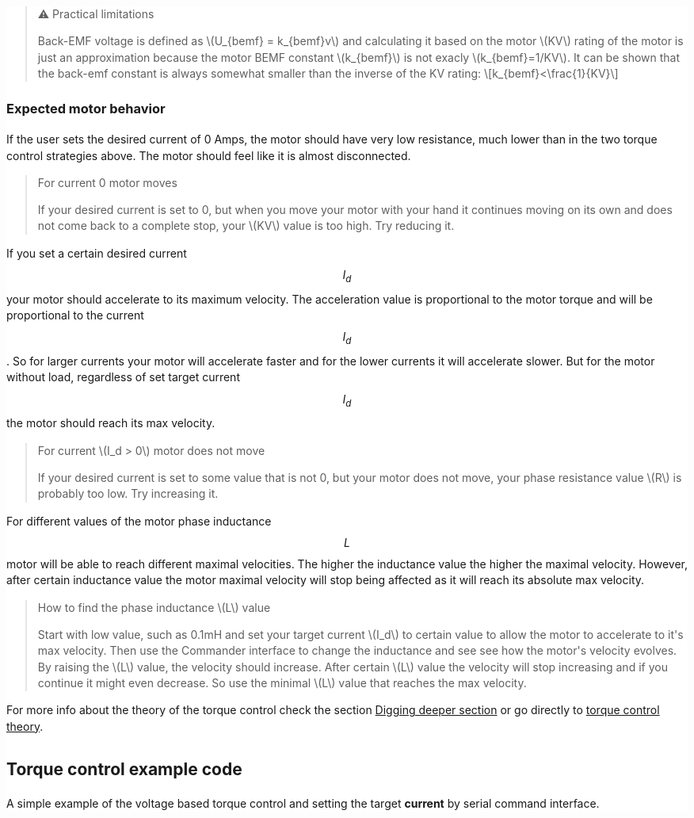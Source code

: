 
<blockquote class="warning">
<p class="heading">⚠️ Practical limitations</p> 
Back-EMF voltage is defined as \(U_{bemf} = k_{bemf}v\) and calculating it based on the motor \(KV\) rating of the motor is just an approximation because the motor BEMF constant \(k_{bemf}\) is not exacly \(k_{bemf}=1/KV\).
It can be shown that the back-emf constant is always somewhat smaller than the inverse of the KV rating:
\[k_{bemf}<\frac{1}{KV}\]
</blockquote>

### Expected motor behavior 
If the user sets the desired current of 0 Amps, the motor should have very low resistance, much lower than in the two torque control strategies above. The motor should feel like it is almost disconnected. 

<blockquote class="info">
<p class="heading"> For current 0 motor moves</p>
If your desired current is set to 0, but when you move your motor with your hand it continues moving on its own and does not come back to a complete stop, your \(KV\) value is too high. Try reducing it.
</blockquote>

If you set a certain desired current $$I_d$$ your motor should accelerate to its maximum velocity. The acceleration value is proportional to the motor torque and will be proportional to the current $$I_d$$. So for larger currents your motor will accelerate faster and for the lower currents it will accelerate slower. But for the motor without load, regardless of set target current $$I_d$$ the motor should reach its max velocity. 

<blockquote class="info">
<p class="heading"> For current \(I_d > 0\) motor does not move</p>
If your desired current is set to some value that is not 0, but your motor does not move, your phase resistance value \(R\) is probably too low. Try increasing it.
</blockquote>

For different values of the motor phase inductance $$L$$ motor will be able to reach different maximal velocities. The higher the inductance value the higher the maximal velocity. However, after certain inductance value the motor maximal velocity will stop being affected as it will reach its absolute max velocity.  

<blockquote class="info">
<p class="heading"> How to find the phase inductance \(L\) value</p>
Start with low value, such as 0.1mH and set your target current \(I_d\) to certain value to allow the motor to accelerate to it's max velocity. Then use the Commander interface to change the inductance and see see how the motor's velocity evolves. By raising the \(L\) value, the velocity should increase. After certain \(L\) value the velocity will stop increasing and if you continue it might even decrease. So use the minimal \(L\) value that reaches the max velocity.  
</blockquote>



For more info about the theory of the torque control check the section [Digging deeper section](digging_deeper) or go directly to [torque control theory](voltage_torque_control).

## Torque control example code
A simple example of the voltage based torque control and setting the target **current** by serial command interface. 
